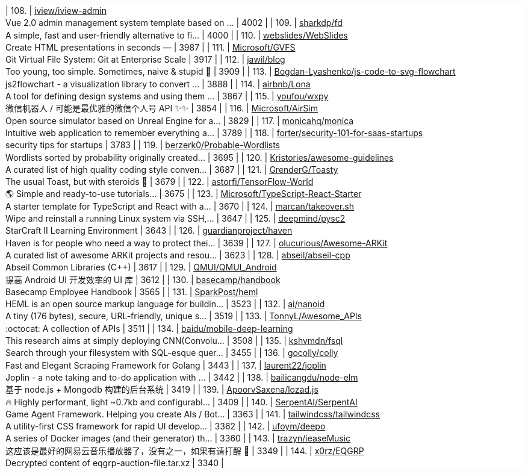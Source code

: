 | 108. | [iview/iview-admin](https://github.com/iview/iview-admin) <br/>Vue 2.0 admin management system template based on ... | 4002 |
| 109. | [sharkdp/fd](https://github.com/sharkdp/fd) <br/>A simple, fast and user-friendly alternative to fi... | 4000 |
| 110. | [webslides/WebSlides](https://github.com/webslides/WebSlides) <br/>Create HTML presentations in seconds — | 3987 |
| 111. | [Microsoft/GVFS](https://github.com/Microsoft/GVFS) <br/>Git Virtual File System: Git at Enterprise Scale | 3917 |
| 112. | [jawil/blog](https://github.com/jawil/blog) <br/>Too young, too simple. Sometimes, naive & stupid 🐌 | 3909 |
| 113. | [Bogdan-Lyashenko/js-code-to-svg-flowchart](https://github.com/Bogdan-Lyashenko/js-code-to-svg-flowchart) <br/>js2flowchart - a visualization library to convert ... | 3888 |
| 114. | [airbnb/Lona](https://github.com/airbnb/Lona) <br/>A tool for defining design systems and using them ... | 3867 |
| 115. | [youfou/wxpy](https://github.com/youfou/wxpy) <br/>微信机器人 / 可能是最优雅的微信个人号 API ✨✨ | 3854 |
| 116. | [Microsoft/AirSim](https://github.com/Microsoft/AirSim) <br/>Open source simulator based on Unreal Engine for a... | 3829 |
| 117. | [monicahq/monica](https://github.com/monicahq/monica) <br/>Intuitive web application to remember everything a... | 3789 |
| 118. | [forter/security-101-for-saas-startups](https://github.com/forter/security-101-for-saas-startups) <br/>security tips for startups | 3783 |
| 119. | [berzerk0/Probable-Wordlists](https://github.com/berzerk0/Probable-Wordlists) <br/>Wordlists sorted by probability originally created... | 3695 |
| 120. | [Kristories/awesome-guidelines](https://github.com/Kristories/awesome-guidelines) <br/>A curated list of high quality coding style conven... | 3687 |
| 121. | [GrenderG/Toasty](https://github.com/GrenderG/Toasty) <br/>The usual Toast, but with steroids 💪 | 3679 |
| 122. | [astorfi/TensorFlow-World](https://github.com/astorfi/TensorFlow-World) <br/>:earth_americas: Simple and ready-to-use tutorials... | 3675 |
| 123. | [Microsoft/TypeScript-React-Starter](https://github.com/Microsoft/TypeScript-React-Starter) <br/>A starter template for TypeScript and React with a... | 3670 |
| 124. | [marcan/takeover.sh](https://github.com/marcan/takeover.sh) <br/>Wipe and reinstall a running Linux system via SSH,... | 3647 |
| 125. | [deepmind/pysc2](https://github.com/deepmind/pysc2) <br/>StarCraft II Learning Environment | 3643 |
| 126. | [guardianproject/haven](https://github.com/guardianproject/haven) <br/>Haven is for people who need a way to protect thei... | 3639 |
| 127. | [olucurious/Awesome-ARKit](https://github.com/olucurious/Awesome-ARKit) <br/>A curated list of awesome ARKit projects and resou... | 3623 |
| 128. | [abseil/abseil-cpp](https://github.com/abseil/abseil-cpp) <br/>Abseil Common Libraries (C++) | 3617 |
| 129. | [QMUI/QMUI_Android](https://github.com/QMUI/QMUI_Android) <br/>提高 Android UI 开发效率的 UI 库 | 3612 |
| 130. | [basecamp/handbook](https://github.com/basecamp/handbook) <br/>Basecamp Employee Handbook | 3565 |
| 131. | [SparkPost/heml](https://github.com/SparkPost/heml) <br/>HEML is an open source markup language for buildin... | 3523 |
| 132. | [ai/nanoid](https://github.com/ai/nanoid) <br/>A tiny (176 bytes), secure, URL-friendly, unique s... | 3519 |
| 133. | [TonnyL/Awesome_APIs](https://github.com/TonnyL/Awesome_APIs) <br/>:octocat: A collection of APIs | 3511 |
| 134. | [baidu/mobile-deep-learning](https://github.com/baidu/mobile-deep-learning) <br/>This research aims at simply deploying CNN(Convolu... | 3508 |
| 135. | [kshvmdn/fsql](https://github.com/kshvmdn/fsql) <br/>Search through your filesystem with SQL-esque quer... | 3455 |
| 136. | [gocolly/colly](https://github.com/gocolly/colly) <br/>Fast and Elegant Scraping Framework for Golang | 3443 |
| 137. | [laurent22/joplin](https://github.com/laurent22/joplin) <br/>Joplin - a note taking and to-do application with ... | 3442 |
| 138. | [bailicangdu/node-elm](https://github.com/bailicangdu/node-elm) <br/>基于 node.js + Mongodb 构建的后台系统 | 3419 |
| 139. | [ApoorvSaxena/lozad.js](https://github.com/ApoorvSaxena/lozad.js) <br/>🔥  Highly performant, light ~0.7kb and configurabl... | 3409 |
| 140. | [SerpentAI/SerpentAI](https://github.com/SerpentAI/SerpentAI) <br/>Game Agent Framework. Helping you create AIs / Bot... | 3363 |
| 141. | [tailwindcss/tailwindcss](https://github.com/tailwindcss/tailwindcss) <br/>A utility-first CSS framework for rapid UI develop... | 3362 |
| 142. | [ufoym/deepo](https://github.com/ufoym/deepo) <br/>A series of Docker images (and their generator) th... | 3360 |
| 143. | [trazyn/ieaseMusic](https://github.com/trazyn/ieaseMusic) <br/>这应该是最好的网易云音乐播放器了，没有之一，如果有请打醒  :metal: | 3349 |
| 144. | [x0rz/EQGRP](https://github.com/x0rz/EQGRP) <br/>Decrypted content of eqgrp-auction-file.tar.xz | 3340 |